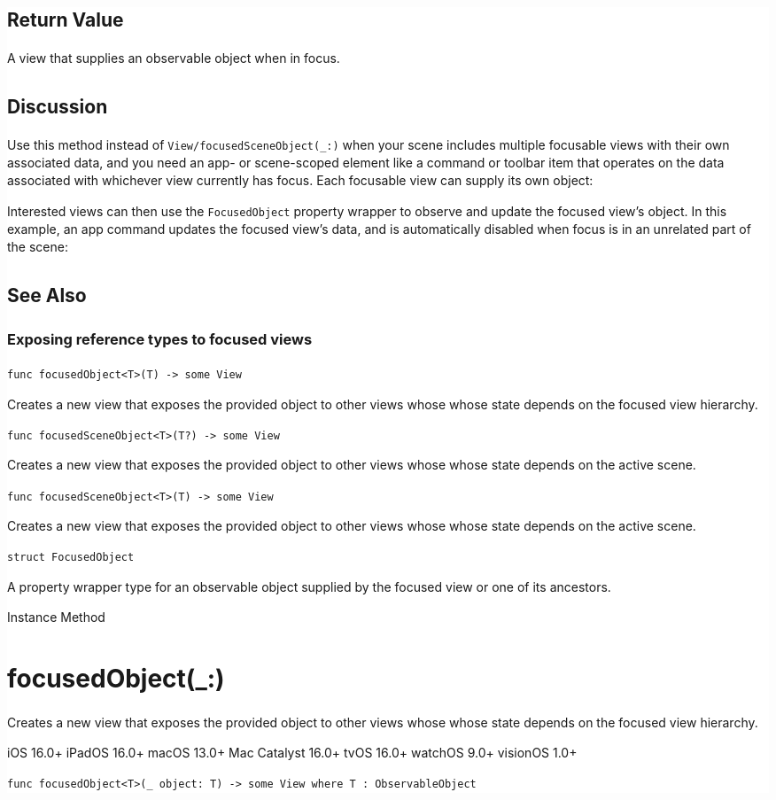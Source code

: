 ## Return Value

A view that supplies an observable object when in focus.

## Discussion

Use this method instead of `View/focusedSceneObject(_:)` when your scene
includes multiple focusable views with their own associated data, and you need
an app- or scene-scoped element like a command or toolbar item that operates
on the data associated with whichever view currently has focus. Each focusable
view can supply its own object:

Interested views can then use the `FocusedObject` property wrapper to observe
and update the focused view’s object. In this example, an app command updates
the focused view’s data, and is automatically disabled when focus is in an
unrelated part of the scene:

## See Also

### Exposing reference types to focused views

`func focusedObject<T>(T) -> some View`

Creates a new view that exposes the provided object to other views whose whose
state depends on the focused view hierarchy.

`func focusedSceneObject<T>(T?) -> some View`

Creates a new view that exposes the provided object to other views whose whose
state depends on the active scene.

`func focusedSceneObject<T>(T) -> some View`

Creates a new view that exposes the provided object to other views whose whose
state depends on the active scene.

`struct FocusedObject`

A property wrapper type for an observable object supplied by the focused view
or one of its ancestors.

Instance Method

# focusedObject(_:)

Creates a new view that exposes the provided object to other views whose whose
state depends on the focused view hierarchy.

iOS 16.0+  iPadOS 16.0+  macOS 13.0+  Mac Catalyst 16.0+  tvOS 16.0+  watchOS
9.0+  visionOS 1.0+

    
    
    func focusedObject<T>(_ object: T) -> some View where T : ObservableObject
    